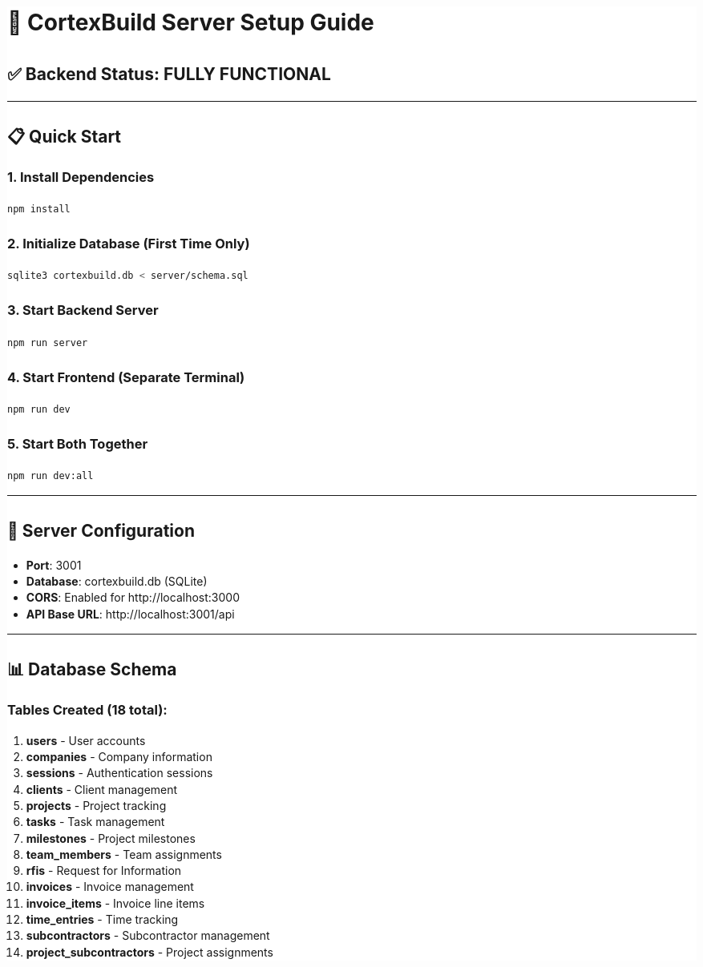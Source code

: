 # 🚀 CortexBuild Server Setup Guide

## ✅ Backend Status: FULLY FUNCTIONAL

---

## 📋 Quick Start

### 1. Install Dependencies
```bash
npm install
```

### 2. Initialize Database (First Time Only)
```bash
sqlite3 cortexbuild.db < server/schema.sql
```

### 3. Start Backend Server
```bash
npm run server
```

### 4. Start Frontend (Separate Terminal)
```bash
npm run dev
```

### 5. Start Both Together
```bash
npm run dev:all
```

---

## 🔧 Server Configuration

- **Port**: 3001
- **Database**: cortexbuild.db (SQLite)
- **CORS**: Enabled for http://localhost:3000
- **API Base URL**: http://localhost:3001/api

---

## 📊 Database Schema

### Tables Created (18 total):
1. **users** - User accounts
2. **companies** - Company information
3. **sessions** - Authentication sessions
4. **clients** - Client management
5. **projects** - Project tracking
6. **tasks** - Task management
7. **milestones** - Project milestones
8. **team_members** - Team assignments
9. **rfis** - Request for Information
10. **invoices** - Invoice management
11. **invoice_items** - Invoice line items
12. **time_entries** - Time tracking
13. **subcontractors** - Subcontractor management
14. **project_subcontractors** - Project assignments
